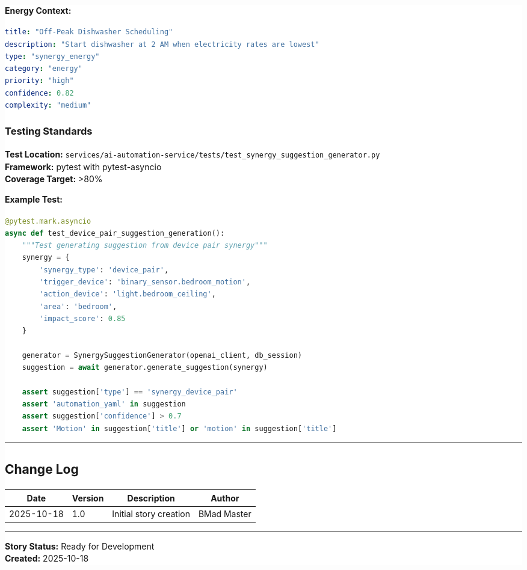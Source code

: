 **Energy Context:**
```yaml
title: "Off-Peak Dishwasher Scheduling"
description: "Start dishwasher at 2 AM when electricity rates are lowest"
type: "synergy_energy"
category: "energy"
priority: "high"
confidence: 0.82
complexity: "medium"
```

### Testing Standards

**Test Location:** `services/ai-automation-service/tests/test_synergy_suggestion_generator.py`  
**Framework:** pytest with pytest-asyncio  
**Coverage Target:** >80%

**Example Test:**
```python
@pytest.mark.asyncio
async def test_device_pair_suggestion_generation():
    """Test generating suggestion from device pair synergy"""
    synergy = {
        'synergy_type': 'device_pair',
        'trigger_device': 'binary_sensor.bedroom_motion',
        'action_device': 'light.bedroom_ceiling',
        'area': 'bedroom',
        'impact_score': 0.85
    }
    
    generator = SynergySuggestionGenerator(openai_client, db_session)
    suggestion = await generator.generate_suggestion(synergy)
    
    assert suggestion['type'] == 'synergy_device_pair'
    assert 'automation_yaml' in suggestion
    assert suggestion['confidence'] > 0.7
    assert 'Motion' in suggestion['title'] or 'motion' in suggestion['title']
```

---

## Change Log

| Date | Version | Description | Author |
|------|---------|-------------|--------|
| 2025-10-18 | 1.0 | Initial story creation | BMad Master |

---

**Story Status:** Ready for Development  
**Created:** 2025-10-18

